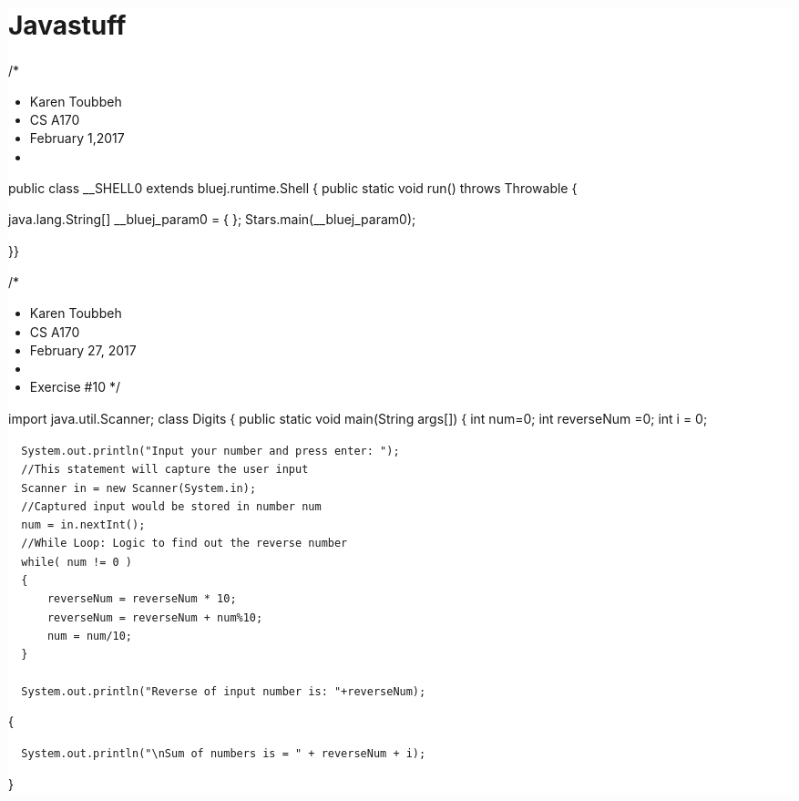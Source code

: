 # Javastuff

/*
 * Karen Toubbeh
 * CS A170
 * February 1,2017
 * 
public class __SHELL0 extends bluej.runtime.Shell {
public static void run() throws Throwable {

java.lang.String[] __bluej_param0 = { };
Stars.main(__bluej_param0);

}}

/*
 * Karen Toubbeh
 * CS A170
 * February 27, 2017
 *
 * Exercise #10
 */


import java.util.Scanner;
class Digits
{
   public static void main(String args[])
   {
      int num=0;
      int reverseNum =0;
      int i = 0;
      
      
      
      System.out.println("Input your number and press enter: ");
      //This statement will capture the user input
      Scanner in = new Scanner(System.in);
      //Captured input would be stored in number num
      num = in.nextInt();
      //While Loop: Logic to find out the reverse number
      while( num != 0 )
      {
          reverseNum = reverseNum * 10;
          reverseNum = reverseNum + num%10;
          num = num/10;
      }

      System.out.println("Reverse of input number is: "+reverseNum);
      
    
      
   { 
       
      
      System.out.println("\nSum of numbers is = " + reverseNum + i);
   }
   